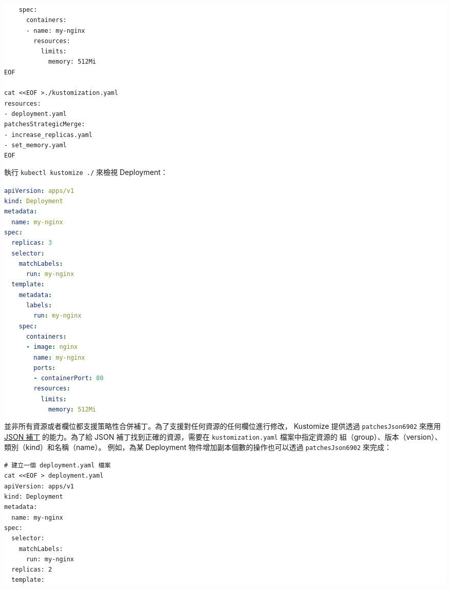 ```shell
    spec:
      containers:
      - name: my-nginx
        resources:
          limits:
            memory: 512Mi
EOF

cat <<EOF >./kustomization.yaml
resources:
- deployment.yaml
patchesStrategicMerge:
- increase_replicas.yaml
- set_memory.yaml
EOF
```


執行 `kubectl kustomize ./` 來檢視 Deployment：

```yaml
apiVersion: apps/v1
kind: Deployment
metadata:
  name: my-nginx
spec:
  replicas: 3
  selector:
    matchLabels:
      run: my-nginx
  template:
    metadata:
      labels:
        run: my-nginx
    spec:
      containers:
      - image: nginx
        name: my-nginx
        ports:
        - containerPort: 80
        resources:
          limits:
            memory: 512Mi
```


並非所有資源或者欄位都支援策略性合併補丁。為了支援對任何資源的任何欄位進行修改，
Kustomize 提供透過 `patchesJson6902` 來應用 [JSON 補丁](https://tools.ietf.org/html/rfc6902)
的能力。為了給 JSON 補丁找到正確的資源，需要在 `kustomization.yaml` 檔案中指定資源的
組（group）、版本（version）、類別（kind）和名稱（name）。
例如，為某 Deployment 物件增加副本個數的操作也可以透過 `patchesJson6902`
來完成：

```shell
# 建立一個 deployment.yaml 檔案
cat <<EOF > deployment.yaml
apiVersion: apps/v1
kind: Deployment
metadata:
  name: my-nginx
spec:
  selector:
    matchLabels:
      run: my-nginx
  replicas: 2
  template:
```
